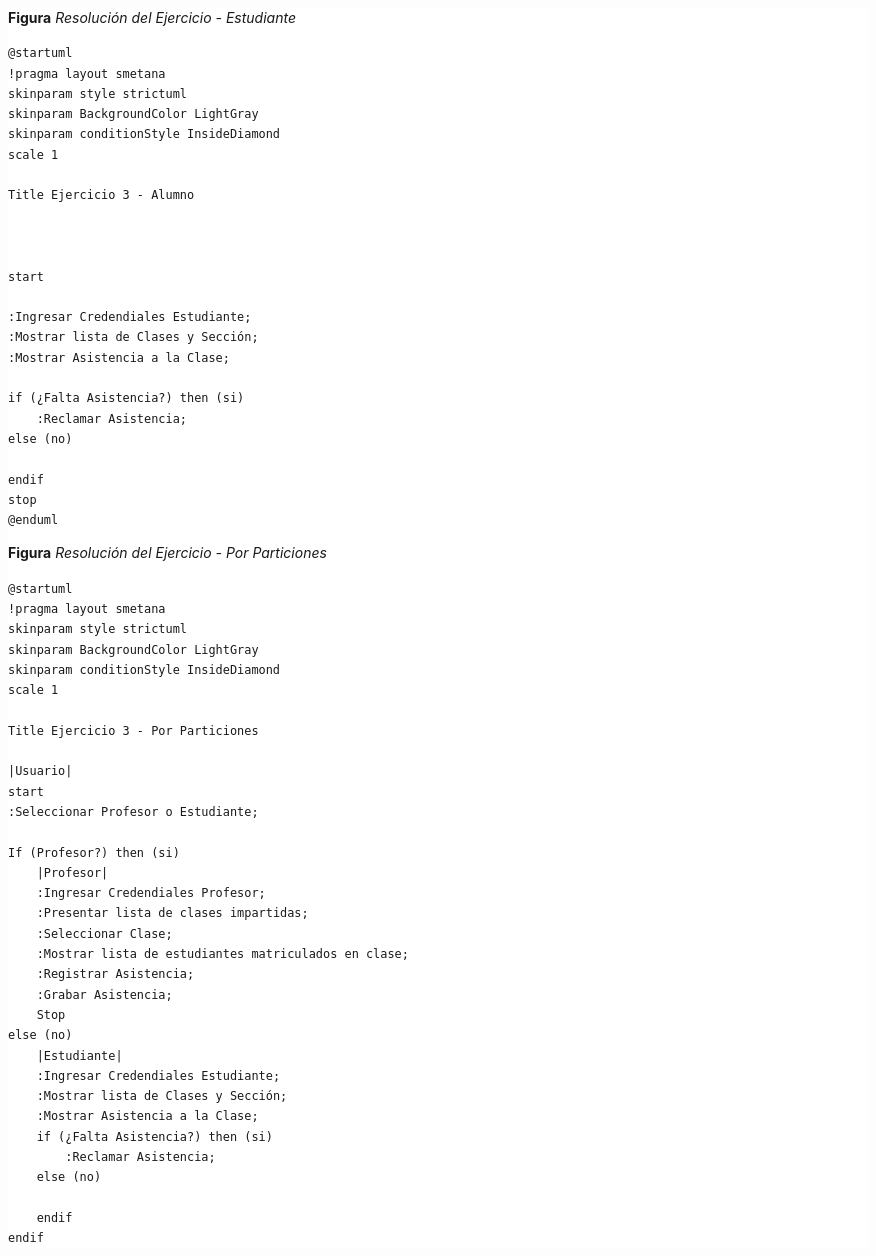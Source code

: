 **Figura**
_Resolución del Ejercicio - Estudiante_
```plantuml
@startuml
!pragma layout smetana
skinparam style strictuml
skinparam BackgroundColor LightGray
skinparam conditionStyle InsideDiamond
scale 1

Title Ejercicio 3 - Alumno

  

start

:Ingresar Credendiales Estudiante;
:Mostrar lista de Clases y Sección;
:Mostrar Asistencia a la Clase;

if (¿Falta Asistencia?) then (si)
	:Reclamar Asistencia;
else (no)

endif
stop
@enduml
```

**Figura**
_Resolución del Ejercicio - Por Particiones_
```plantuml
@startuml
!pragma layout smetana
skinparam style strictuml
skinparam BackgroundColor LightGray
skinparam conditionStyle InsideDiamond
scale 1

Title Ejercicio 3 - Por Particiones

|Usuario|
start
:Seleccionar Profesor o Estudiante;

If (Profesor?) then (si)
	|Profesor|
	:Ingresar Credendiales Profesor;
	:Presentar lista de clases impartidas;
	:Seleccionar Clase;
	:Mostrar lista de estudiantes matriculados en clase;
	:Registrar Asistencia;
	:Grabar Asistencia;
	Stop
else (no)
	|Estudiante|
	:Ingresar Credendiales Estudiante;
	:Mostrar lista de Clases y Sección;
	:Mostrar Asistencia a la Clase;
	if (¿Falta Asistencia?) then (si)
		:Reclamar Asistencia;
	else (no)
	
	endif
endif
```
